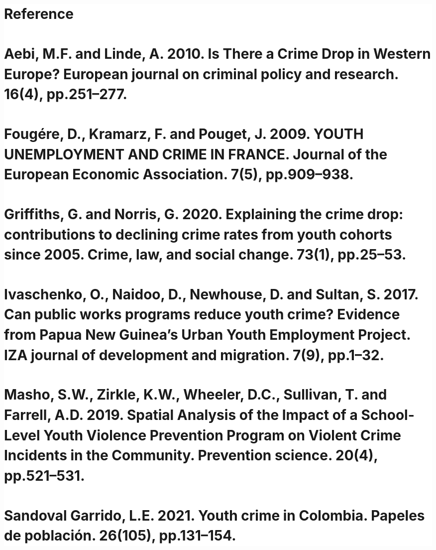# Reference
# Aebi, M.F. and Linde, A. 2010. Is There a Crime Drop in Western Europe? European journal on criminal policy and research. 16(4), pp.251–277.
# Fougére, D., Kramarz, F. and Pouget, J. 2009. YOUTH UNEMPLOYMENT AND CRIME IN FRANCE. Journal of the European Economic Association. 7(5), pp.909–938.
# Griffiths, G. and Norris, G. 2020. Explaining the crime drop: contributions to declining crime rates from youth cohorts since 2005. Crime, law, and social change. 73(1), pp.25–53.
# Ivaschenko, O., Naidoo, D., Newhouse, D. and Sultan, S. 2017. Can public works programs reduce youth crime? Evidence from Papua New Guinea’s Urban Youth Employment Project. IZA journal of development and migration. 7(9), pp.1–32.
# Masho, S.W., Zirkle, K.W., Wheeler, D.C., Sullivan, T. and Farrell, A.D. 2019. Spatial Analysis of the Impact of a School-Level Youth Violence Prevention Program on Violent Crime Incidents in the Community. Prevention science. 20(4), pp.521–531.
# Sandoval Garrido, L.E. 2021. Youth crime in Colombia. Papeles de población. 26(105), pp.131–154.
